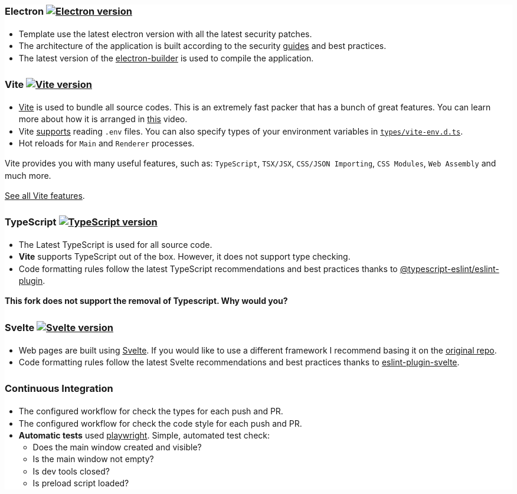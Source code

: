 ### Electron [![Electron version](https://img.shields.io/github/package-json/dependency-version/HermanLederer/vite-electron-builder-svelte/dev/electron?label=%20)][electron]

- Template use the latest electron version with all the latest security patches.
- The architecture of the application is built according to the security [guides](https://www.electronjs.org/docs/tutorial/security) and best practices.
- The latest version of the [electron-builder] is used to compile the application.

### Vite [![Vite version](https://img.shields.io/github/package-json/dependency-version/HermanLederer/vite-electron-builder-svelte/dev/vite?label=%20)][vite]

- [Vite] is used to bundle all source codes. This is an extremely fast packer that has a bunch of great features. You can learn more about how it is arranged in [this](https://youtu.be/xXrhg26VCSc) video.
- Vite [supports](https://vitejs.dev/guide/env-and-mode.html) reading `.env` files. You can also specify types of your environment variables in [`types/vite-env.d.ts`](types/vite-env.d.ts).
- Hot reloads for `Main` and `Renderer` processes.

Vite provides you with many useful features, such as: `TypeScript`, `TSX/JSX`, `CSS/JSON Importing`, `CSS Modules`, `Web Assembly` and much more.

[See all Vite features](https://vitejs.dev/guide/features.html).

### TypeScript [![TypeScript version](https://img.shields.io/github/package-json/dependency-version/HermanLederer/vite-electron-builder-svelte/dev/typescript?label=%20)][typescript]

- The Latest TypeScript is used for all source code.
- **Vite** supports TypeScript out of the box. However, it does not support type checking.
- Code formatting rules follow the latest TypeScript recommendations and best practices thanks to [@typescript-eslint/eslint-plugin](https://www.npmjs.com/package/@typescript-eslint/eslint-plugin).

**This fork does not support the removal of Typescript. Why would you?**

### Svelte [![Svelte version](https://img.shields.io/github/package-json/dependency-version/HermanLederer/vite-electron-builder-svelte/svelte?label=%20)][svelte]

- Web pages are built using [Svelte]. If you would like to use a different framework I recommend basing it on the [original repo](https://github.com/cawa-93/vite-electron-builder).
- Code formatting rules follow the latest Svelte recommendations and best practices thanks to [eslint-plugin-svelte].

### Continuous Integration

- The configured workflow for check the types for each push and PR.
- The configured workflow for check the code style for each push and PR.
- **Automatic tests** used [playwright]. Simple, automated test check:
  - Does the main window created and visible?
  - Is the main window not empty?
  - Is dev tools closed?
  - Is preload script loaded?


[vite]: https://github.com/vitejs/vite/
[electron]: https://github.com/electron/electron
[electron-builder]: https://github.com/electron-userland/electron-builder
[svelte]: https://github.com/sveltejs/svelte
[typescript]: https://github.com/microsoft/TypeScript/
[playwright]: https://playwright.dev
[eslint-plugin-svelte]: https://github.com/sveltejs/eslint-plugin-svelte3
[cawa-93-github]: https://github.com/cawa-93/
[hermanlederer-github]: https://github.com/HermanLederer/
[cawa-93-sponsor]: https://www.patreon.com/Kozack/
[hermanlederer-sponsor]: https://github.com/HermanLederer/